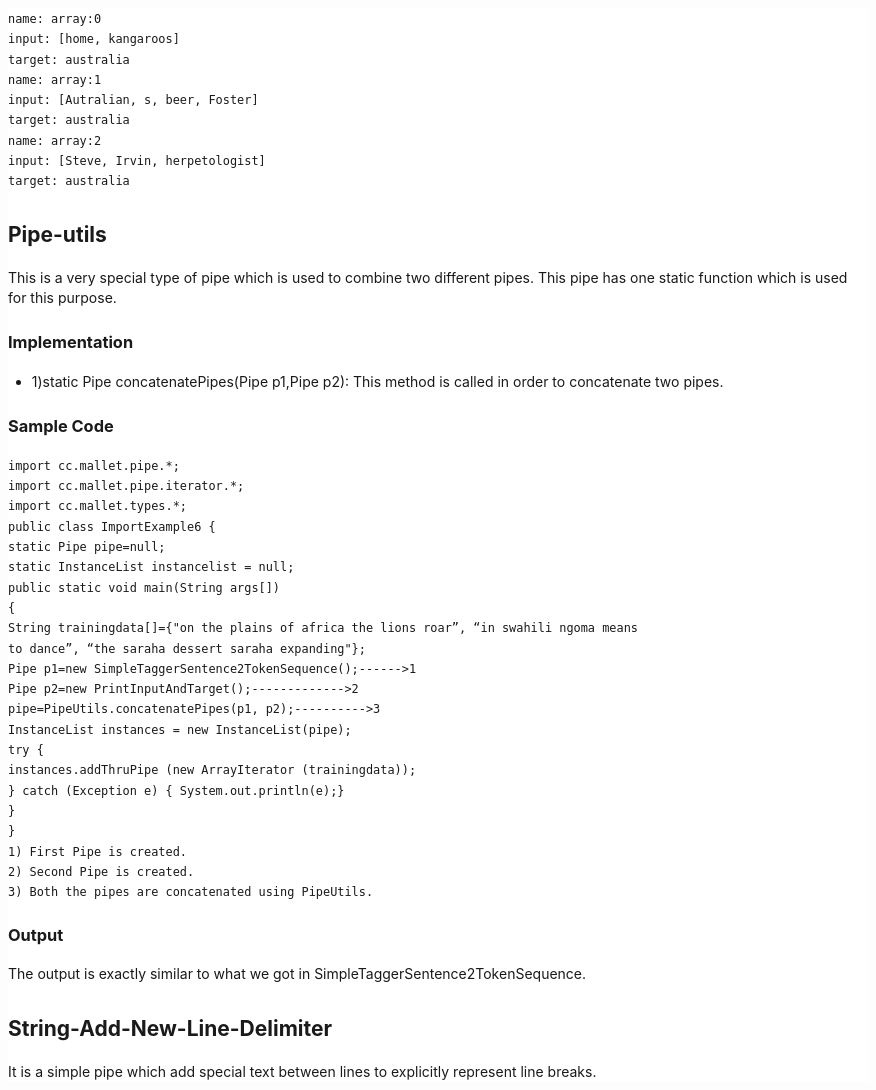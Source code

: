 ```
name: array:0
input: [home, kangaroos]
target: australia
name: array:1
input: [Autralian, s, beer, Foster]
target: australia
name: array:2
input: [Steve, Irvin, herpetologist]
target: australia
```

## Pipe-utils ##

This is a very special type of pipe which is used to combine two different pipes. This pipe has one static function which is used for this purpose.

### Implementation ###
  * 1)static Pipe concatenatePipes(Pipe p1,Pipe p2): This method is called in order to concatenate two pipes.

### Sample Code ###
```
import cc.mallet.pipe.*;
import cc.mallet.pipe.iterator.*;
import cc.mallet.types.*;
public class ImportExample6 {
static Pipe pipe=null;
static InstanceList instancelist = null;
public static void main(String args[])
{
String trainingdata[]={"on the plains of africa the lions roar”, “in swahili ngoma means 
to dance”, “the saraha dessert saraha expanding"};
Pipe p1=new SimpleTaggerSentence2TokenSequence();------>1
Pipe p2=new PrintInputAndTarget();------------->2
pipe=PipeUtils.concatenatePipes(p1, p2);---------->3
InstanceList instances = new InstanceList(pipe);
try {
instances.addThruPipe (new ArrayIterator (trainingdata));
} catch (Exception e) { System.out.println(e);}
}
}
1) First Pipe is created.
2) Second Pipe is created.
3) Both the pipes are concatenated using PipeUtils.
```

### Output ###
The output is exactly similar to what we got in SimpleTaggerSentence2TokenSequence.

## String-Add-New-Line-Delimiter ##
It is a simple pipe which add special text between lines to explicitly represent line breaks.

